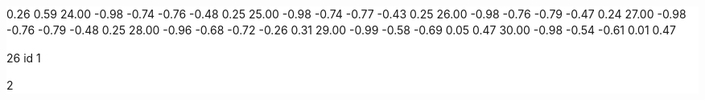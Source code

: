  0.26
0.59
24.00
-0.98
-0.74
-0.76
-0.48
0.25
25.00
-0.98
-0.74
-0.77
-0.43
0.25
26.00
-0.98
-0.76
-0.79
-0.47
0.24
27.00
-0.98
-0.76
-0.79
-0.48
0.25
28.00
-0.96
-0.68
-0.72
-0.26
0.31
29.00
-0.99
-0.58
-0.69
 0.05
0.47
30.00
-0.98
-0.54
-0.61
 0.01
0.47

26
id
 1


 2

